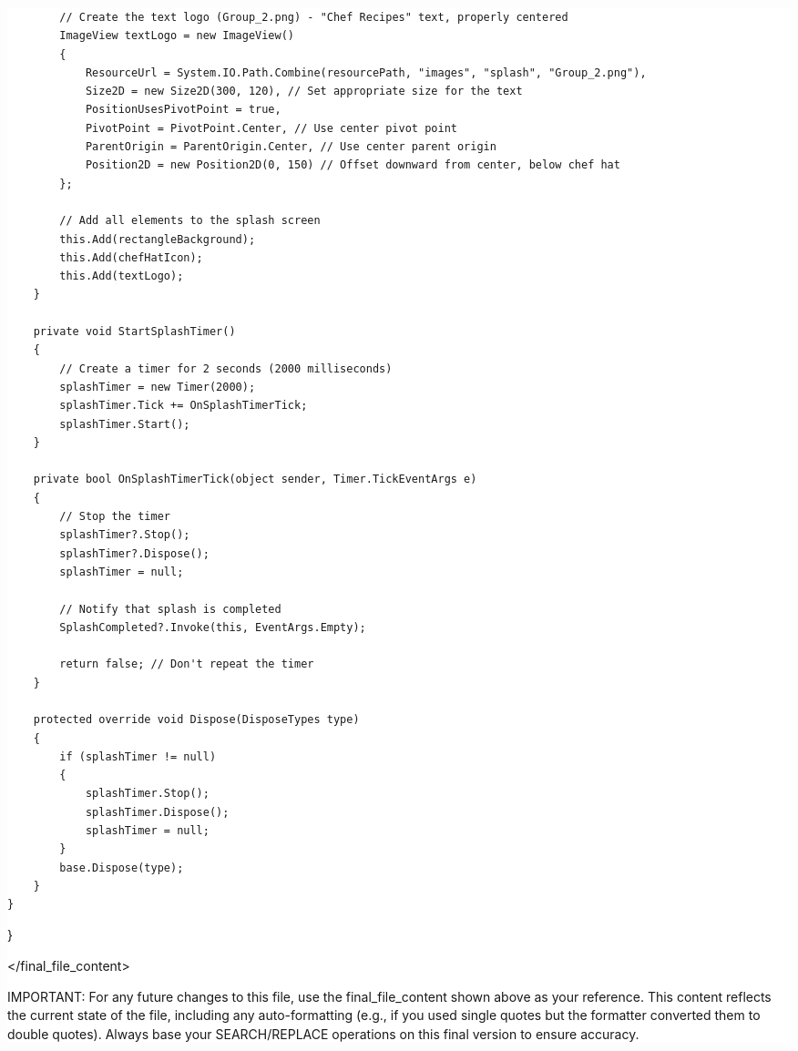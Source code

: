             // Create the text logo (Group_2.png) - "Chef Recipes" text, properly centered
            ImageView textLogo = new ImageView()
            {
                ResourceUrl = System.IO.Path.Combine(resourcePath, "images", "splash", "Group_2.png"),
                Size2D = new Size2D(300, 120), // Set appropriate size for the text
                PositionUsesPivotPoint = true,
                PivotPoint = PivotPoint.Center, // Use center pivot point
                ParentOrigin = ParentOrigin.Center, // Use center parent origin
                Position2D = new Position2D(0, 150) // Offset downward from center, below chef hat
            };

            // Add all elements to the splash screen
            this.Add(rectangleBackground);
            this.Add(chefHatIcon);
            this.Add(textLogo);
        }

        private void StartSplashTimer()
        {
            // Create a timer for 2 seconds (2000 milliseconds)
            splashTimer = new Timer(2000);
            splashTimer.Tick += OnSplashTimerTick;
            splashTimer.Start();
        }

        private bool OnSplashTimerTick(object sender, Timer.TickEventArgs e)
        {
            // Stop the timer
            splashTimer?.Stop();
            splashTimer?.Dispose();
            splashTimer = null;

            // Notify that splash is completed
            SplashCompleted?.Invoke(this, EventArgs.Empty);

            return false; // Don't repeat the timer
        }

        protected override void Dispose(DisposeTypes type)
        {
            if (splashTimer != null)
            {
                splashTimer.Stop();
                splashTimer.Dispose();
                splashTimer = null;
            }
            base.Dispose(type);
        }
    }
}

</final_file_content>

IMPORTANT: For any future changes to this file, use the final_file_content shown above as your reference. This content reflects the current state of the file, including any auto-formatting (e.g., if you used single quotes but the formatter converted them to double quotes). Always base your SEARCH/REPLACE operations on this final version to ensure accuracy.
